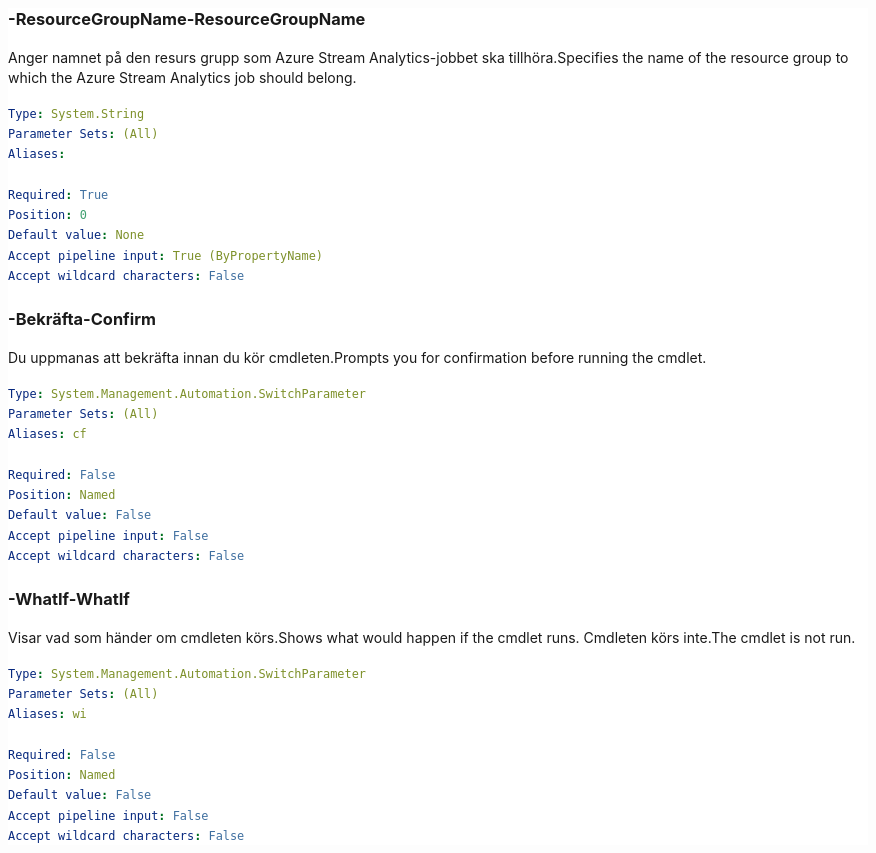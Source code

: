 ### <span data-ttu-id="de239-126">-ResourceGroupName</span><span class="sxs-lookup"><span data-stu-id="de239-126">-ResourceGroupName</span></span>
<span data-ttu-id="de239-127">Anger namnet på den resurs grupp som Azure Stream Analytics-jobbet ska tillhöra.</span><span class="sxs-lookup"><span data-stu-id="de239-127">Specifies the name of the resource group to which the Azure Stream Analytics job should belong.</span></span>

```yaml
Type: System.String
Parameter Sets: (All)
Aliases:

Required: True
Position: 0
Default value: None
Accept pipeline input: True (ByPropertyName)
Accept wildcard characters: False
```

### <span data-ttu-id="de239-128">-Bekräfta</span><span class="sxs-lookup"><span data-stu-id="de239-128">-Confirm</span></span>
<span data-ttu-id="de239-129">Du uppmanas att bekräfta innan du kör cmdleten.</span><span class="sxs-lookup"><span data-stu-id="de239-129">Prompts you for confirmation before running the cmdlet.</span></span>

```yaml
Type: System.Management.Automation.SwitchParameter
Parameter Sets: (All)
Aliases: cf

Required: False
Position: Named
Default value: False
Accept pipeline input: False
Accept wildcard characters: False
```

### <span data-ttu-id="de239-130">-WhatIf</span><span class="sxs-lookup"><span data-stu-id="de239-130">-WhatIf</span></span>
<span data-ttu-id="de239-131">Visar vad som händer om cmdleten körs.</span><span class="sxs-lookup"><span data-stu-id="de239-131">Shows what would happen if the cmdlet runs.</span></span>
<span data-ttu-id="de239-132">Cmdleten körs inte.</span><span class="sxs-lookup"><span data-stu-id="de239-132">The cmdlet is not run.</span></span>

```yaml
Type: System.Management.Automation.SwitchParameter
Parameter Sets: (All)
Aliases: wi

Required: False
Position: Named
Default value: False
Accept pipeline input: False
Accept wildcard characters: False
```
